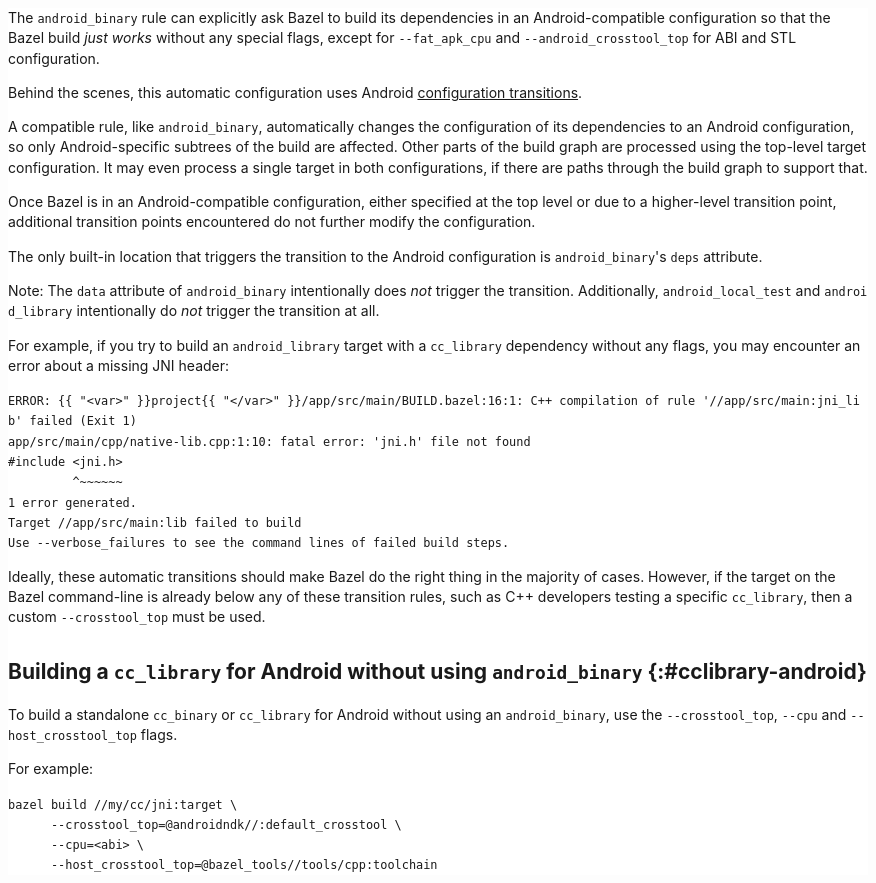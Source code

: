 The `android_binary` rule can explicitly ask Bazel to build its dependencies in
an Android-compatible configuration so that the Bazel build *just works* without
any special flags, except for `--fat_apk_cpu` and `--android_crosstool_top` for
ABI and STL configuration.

Behind the scenes, this automatic configuration uses Android [configuration
transitions](/extending/rules#configurations).

A compatible rule, like `android_binary`, automatically changes the
configuration of its dependencies to an Android configuration, so only
Android-specific subtrees of the build are affected. Other parts of the build
graph are processed using the top-level target configuration. It may even
process a single target in both configurations, if there are paths through the
build graph to support that.

Once Bazel is in an Android-compatible configuration, either specified at the
top level or due to a higher-level transition point, additional transition
points encountered do not further modify the configuration.

The only built-in location that triggers the transition to the Android
configuration is `android_binary`'s `deps` attribute.

Note: The `data` attribute of `android_binary` intentionally does *not*
trigger the transition. Additionally, `android_local_test` and `android_library`
intentionally do *not* trigger the transition at all.

For example, if you try to build an `android_library` target with a `cc_library`
dependency without any flags, you may encounter an error about a missing JNI
header:

```
ERROR: {{ "<var>" }}project{{ "</var>" }}/app/src/main/BUILD.bazel:16:1: C++ compilation of rule '//app/src/main:jni_lib' failed (Exit 1)
app/src/main/cpp/native-lib.cpp:1:10: fatal error: 'jni.h' file not found
#include <jni.h>
         ^~~~~~~
1 error generated.
Target //app/src/main:lib failed to build
Use --verbose_failures to see the command lines of failed build steps.
```

Ideally, these automatic transitions should make Bazel do the right thing in the
majority of cases. However, if the target on the Bazel command-line is already
below any of these transition rules, such as C++ developers testing a specific
`cc_library`, then a custom `--crosstool_top` must be used.

## Building a `cc_library` for Android without using `android_binary` {:#cclibrary-android}

To build a standalone `cc_binary` or `cc_library` for Android without using an
`android_binary`, use the `--crosstool_top`, `--cpu` and `--host_crosstool_top`
flags.

For example:

```posix-terminal
bazel build //my/cc/jni:target \
      --crosstool_top=@androidndk//:default_crosstool \
      --cpu=<abi> \
      --host_crosstool_top=@bazel_tools//tools/cpp:toolchain
```
